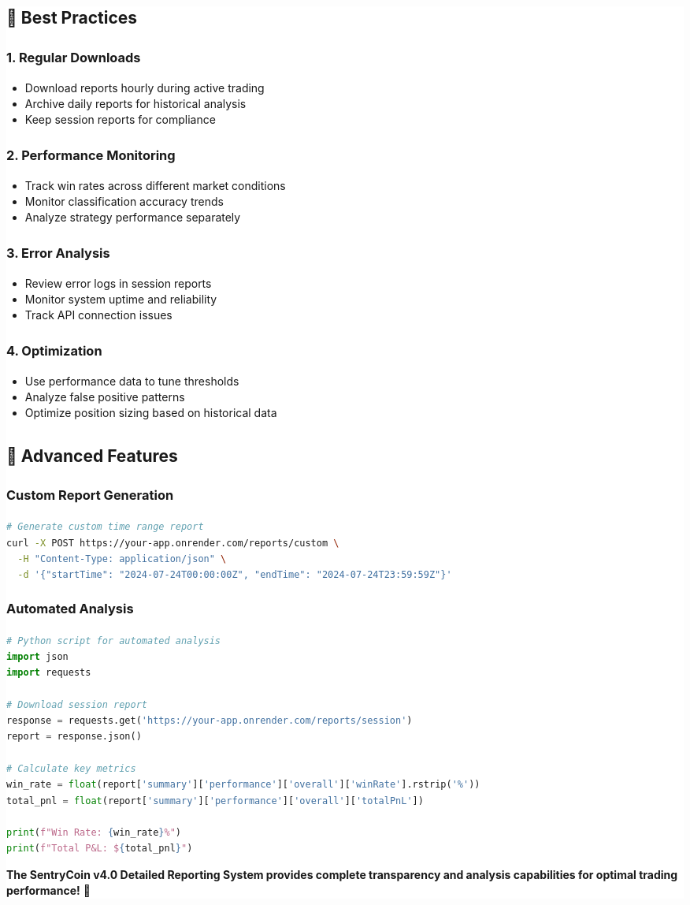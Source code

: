 ## 🎯 **Best Practices**

### **1. Regular Downloads**
- Download reports hourly during active trading
- Archive daily reports for historical analysis
- Keep session reports for compliance

### **2. Performance Monitoring**
- Track win rates across different market conditions
- Monitor classification accuracy trends
- Analyze strategy performance separately

### **3. Error Analysis**
- Review error logs in session reports
- Monitor system uptime and reliability
- Track API connection issues

### **4. Optimization**
- Use performance data to tune thresholds
- Analyze false positive patterns
- Optimize position sizing based on historical data

## 🚀 **Advanced Features**

### **Custom Report Generation**
```bash
# Generate custom time range report
curl -X POST https://your-app.onrender.com/reports/custom \
  -H "Content-Type: application/json" \
  -d '{"startTime": "2024-07-24T00:00:00Z", "endTime": "2024-07-24T23:59:59Z"}'
```

### **Automated Analysis**
```python
# Python script for automated analysis
import json
import requests

# Download session report
response = requests.get('https://your-app.onrender.com/reports/session')
report = response.json()

# Calculate key metrics
win_rate = float(report['summary']['performance']['overall']['winRate'].rstrip('%'))
total_pnl = float(report['summary']['performance']['overall']['totalPnL'])

print(f"Win Rate: {win_rate}%")
print(f"Total P&L: ${total_pnl}")
```

**The SentryCoin v4.0 Detailed Reporting System provides complete transparency and analysis capabilities for optimal trading performance!** 🎉
